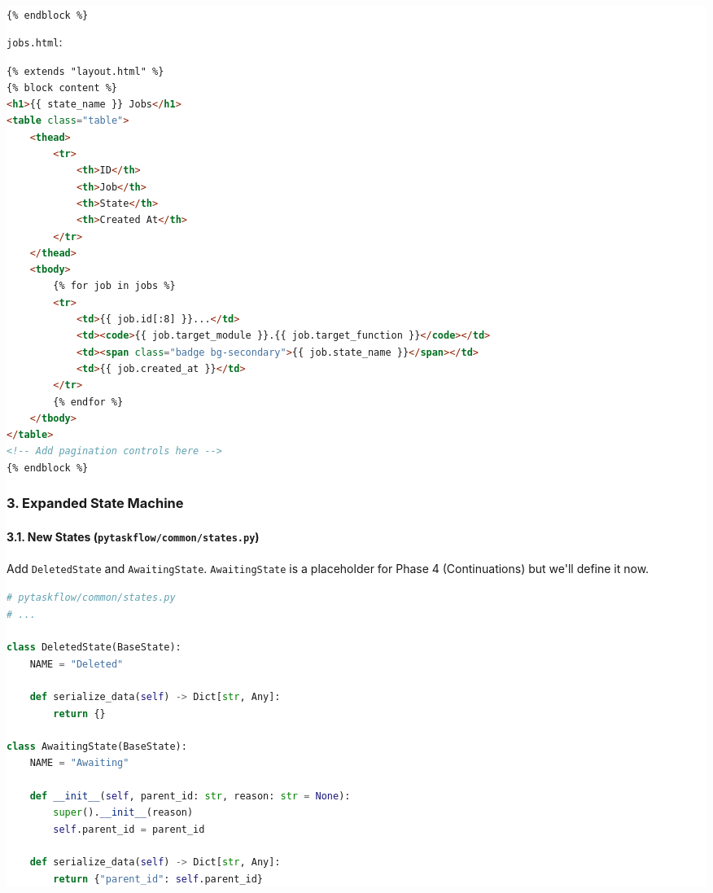```html
{% endblock %}
```

`jobs.html`:
```html
{% extends "layout.html" %}
{% block content %}
<h1>{{ state_name }} Jobs</h1>
<table class="table">
    <thead>
        <tr>
            <th>ID</th>
            <th>Job</th>
            <th>State</th>
            <th>Created At</th>
        </tr>
    </thead>
    <tbody>
        {% for job in jobs %}
        <tr>
            <td>{{ job.id[:8] }}...</td>
            <td><code>{{ job.target_module }}.{{ job.target_function }}</code></td>
            <td><span class="badge bg-secondary">{{ job.state_name }}</span></td>
            <td>{{ job.created_at }}</td>
        </tr>
        {% endfor %}
    </tbody>
</table>
<!-- Add pagination controls here -->
{% endblock %}
```

### 3. Expanded State Machine

#### 3.1. New States (`pytaskflow/common/states.py`)
Add `DeletedState` and `AwaitingState`. `AwaitingState` is a placeholder for Phase 4 (Continuations) but we'll define it now.

```python
# pytaskflow/common/states.py
# ...

class DeletedState(BaseState):
    NAME = "Deleted"
    
    def serialize_data(self) -> Dict[str, Any]:
        return {}

class AwaitingState(BaseState):
    NAME = "Awaiting"
    
    def __init__(self, parent_id: str, reason: str = None):
        super().__init__(reason)
        self.parent_id = parent_id

    def serialize_data(self) -> Dict[str, Any]:
        return {"parent_id": self.parent_id}
```
